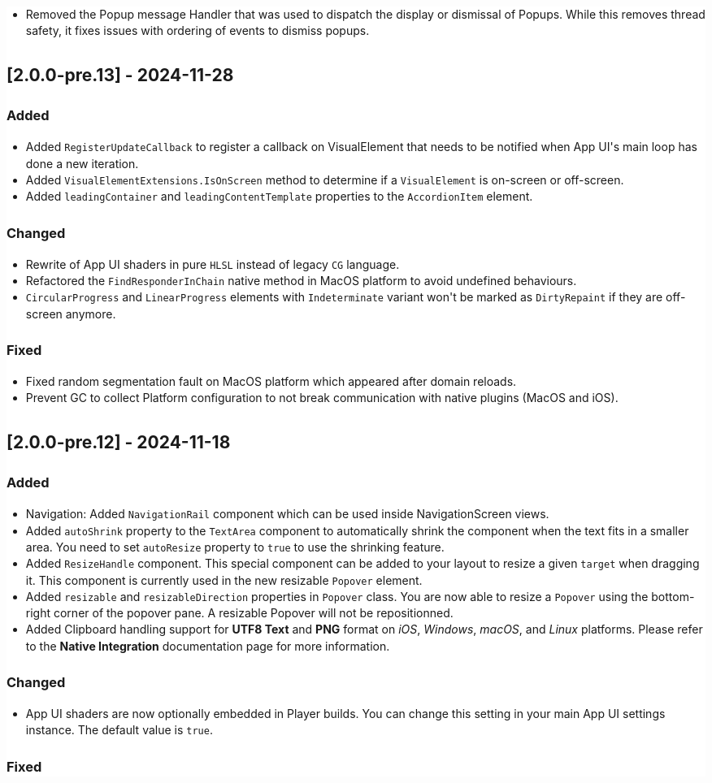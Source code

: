 - Removed the Popup message Handler that was used to dispatch the display or dismissal of Popups. While this removes thread safety, it fixes issues with ordering of events to dismiss popups.

## [2.0.0-pre.13] - 2024-11-28

### Added

- Added `RegisterUpdateCallback` to register a callback on VisualElement that needs to be notified when App UI's main loop has done a new iteration.
- Added `VisualElementExtensions.IsOnScreen` method to determine if a `VisualElement` is on-screen or off-screen.
- Added `leadingContainer` and `leadingContentTemplate` properties to the `AccordionItem` element.

### Changed

- Rewrite of App UI shaders in pure `HLSL` instead of legacy `CG` language.
- Refactored the `FindResponderInChain` native method in MacOS platform to avoid undefined behaviours.
- `CircularProgress` and `LinearProgress` elements with `Indeterminate` variant won't be marked as `DirtyRepaint` if they are off-screen anymore.

### Fixed

- Fixed random segmentation fault on MacOS platform which appeared after domain reloads.
- Prevent GC to collect Platform configuration to not break communication with native plugins (MacOS and iOS).

## [2.0.0-pre.12] - 2024-11-18

### Added

- Navigation: Added `NavigationRail` component which can be used inside NavigationScreen views.
- Added `autoShrink` property to the `TextArea` component to automatically shrink the component when the text fits in a smaller area. You need to set `autoResize` property to `true` to use the shrinking feature.
- Added `ResizeHandle` component. This special component can be added to your layout to resize a given `target` when dragging it. This component is currently used in the new resizable `Popover` element.
- Added `resizable` and `resizableDirection` properties in `Popover` class. You are now able to resize a `Popover` using the bottom-right corner of the popover pane. A resizable Popover will not be repositionned.
- Added Clipboard handling support for **UTF8 Text** and **PNG** format on _iOS_, _Windows_, _macOS_, and _Linux_ platforms. Please refer to the **Native Integration** documentation page for more information.

### Changed

- App UI shaders are now optionally embedded in Player builds. You can change this setting in your main App UI settings instance. The default value is `true`.

### Fixed

